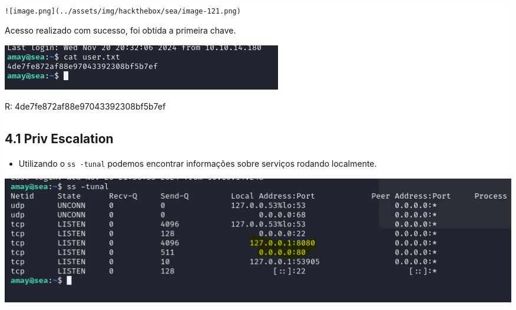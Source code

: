     ![image.png](../assets/img/hackthebox/sea/image-121.png)
    

Acesso realizado com sucesso, foi obtida a primeira chave.

![image.png](../assets/img/hackthebox/sea/image-122.png)

R: 4de7fe872af88e97043392308bf5b7ef

## 4.1 Priv Escalation

- Utilizando o `ss -tunal`  podemos encontrar informações sobre serviços rodando localmente.

![image.png](../assets/img/hackthebox/sea/image-123.png)

